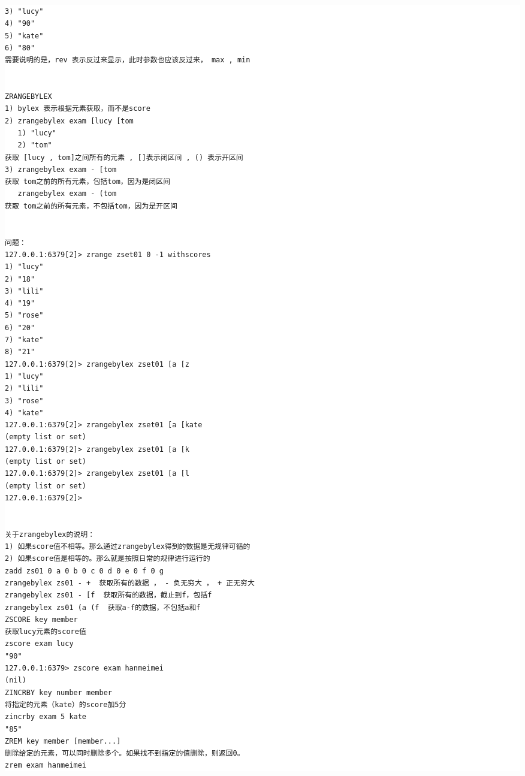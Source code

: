 ```
3) "lucy"
4) "90"
5) "kate"
6) "80"
需要说明的是，rev 表示反过来显示，此时参数也应该反过来， max , min 
 

ZRANGEBYLEX
1) bylex 表示根据元素获取，而不是score
2) zrangebylex exam [lucy [tom
   1) "lucy"
   2) "tom"
获取 [lucy , tom]之间所有的元素 , []表示闭区间 , () 表示开区间
3) zrangebylex exam - [tom
获取 tom之前的所有元素，包括tom，因为是闭区间
   zrangebylex exam - (tom
获取 tom之前的所有元素，不包括tom，因为是开区间
​
​
问题：
127.0.0.1:6379[2]> zrange zset01 0 -1 withscores
1) "lucy"
2) "18"
3) "lili"
4) "19"
5) "rose"
6) "20"
7) "kate"
8) "21"
127.0.0.1:6379[2]> zrangebylex zset01 [a [z 
1) "lucy"
2) "lili"
3) "rose"
4) "kate"
127.0.0.1:6379[2]> zrangebylex zset01 [a [kate
(empty list or set)
127.0.0.1:6379[2]> zrangebylex zset01 [a [k
(empty list or set)
127.0.0.1:6379[2]> zrangebylex zset01 [a [l
(empty list or set)
127.0.0.1:6379[2]> 
​
​
关于zrangebylex的说明：
1) 如果score值不相等。那么通过zrangebylex得到的数据是无规律可循的
2) 如果score值是相等的。那么就是按照日常的规律进行运行的
zadd zs01 0 a 0 b 0 c 0 d 0 e 0 f 0 g
zrangebylex zs01 - +  获取所有的数据 ， - 负无穷大 ， + 正无穷大
zrangebylex zs01 - [f  获取所有的数据，截止到f，包括f
zrangebylex zs01 (a (f  获取a-f的数据，不包括a和f
ZSCORE key member
获取lucy元素的score值
zscore exam lucy
"90"
127.0.0.1:6379> zscore exam hanmeimei
(nil)
ZINCRBY key number member
将指定的元素（kate）的score加5分
zincrby exam 5 kate
"85"
ZREM key member [member...]
删除给定的元素，可以同时删除多个。如果找不到指定的值删除，则返回0。
zrem exam hanmeimei
```